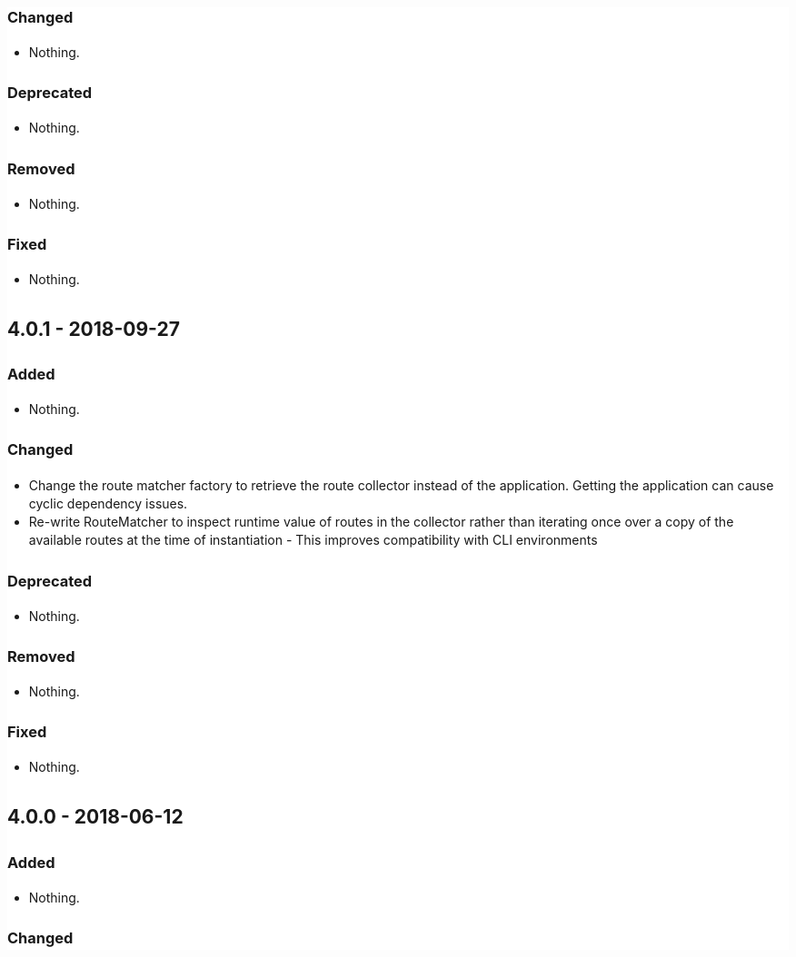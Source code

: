 ### Changed

- Nothing.

### Deprecated

- Nothing.

### Removed

- Nothing.

### Fixed

- Nothing.

## 4.0.1 - 2018-09-27

### Added

- Nothing.

### Changed

- Change the route matcher factory to retrieve the route collector instead of the application. Getting the application
 can cause cyclic dependency issues.
- Re-write RouteMatcher to inspect runtime value of routes in the collector rather than iterating once over a copy of
the available routes at the time of instantiation - This improves compatibility with CLI environments

### Deprecated

- Nothing.

### Removed

- Nothing.

### Fixed

- Nothing.

## 4.0.0 - 2018-06-12

### Added

- Nothing.

### Changed
